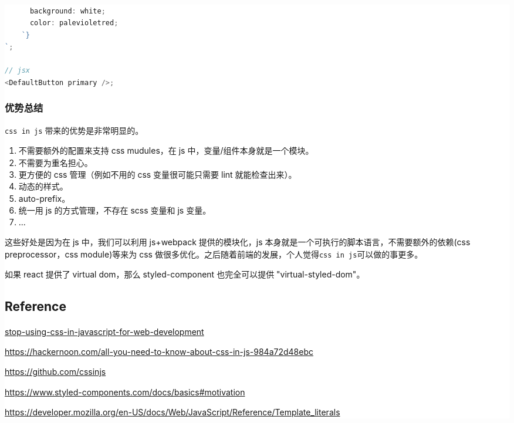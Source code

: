 ```js
      background: white;
      color: palevioletred;
    `}
`;

// jsx
<DefaultButton primary />;
```

### 优势总结

`css in js` 带来的优势是非常明显的。

1. 不需要额外的配置来支持 css mudules，在 js 中，变量/组件本身就是一个模块。
2. 不需要为重名担心。
3. 更方便的 css 管理（例如不用的 css 变量很可能只需要 lint 就能检查出来）。
4. 动态的样式。
5. auto-prefix。
6. 统一用 js 的方式管理，不存在 scss 变量和 js 变量。
7. ...

这些好处是因为在 js 中，我们可以利用 js+webpack 提供的模块化，js 本身就是一个可执行的脚本语言，不需要额外的依赖(css preprocessor，css module)等来为 css 做很多优化。之后随着前端的发展，个人觉得`css in js`可以做的事更多。

如果 react 提供了 virtual dom，那么 styled-component 也完全可以提供 "virtual-styled-dom"。

## Reference

[stop-using-css-in-javascript-for-web-development](https://hackernoon.com/stop-using-css-in-javascript-for-web-development-fa32fb873dcc)

https://hackernoon.com/all-you-need-to-know-about-css-in-js-984a72d48ebc

https://github.com/cssinjs

https://www.styled-components.com/docs/basics#motivation

https://developer.mozilla.org/en-US/docs/Web/JavaScript/Reference/Template_literals
